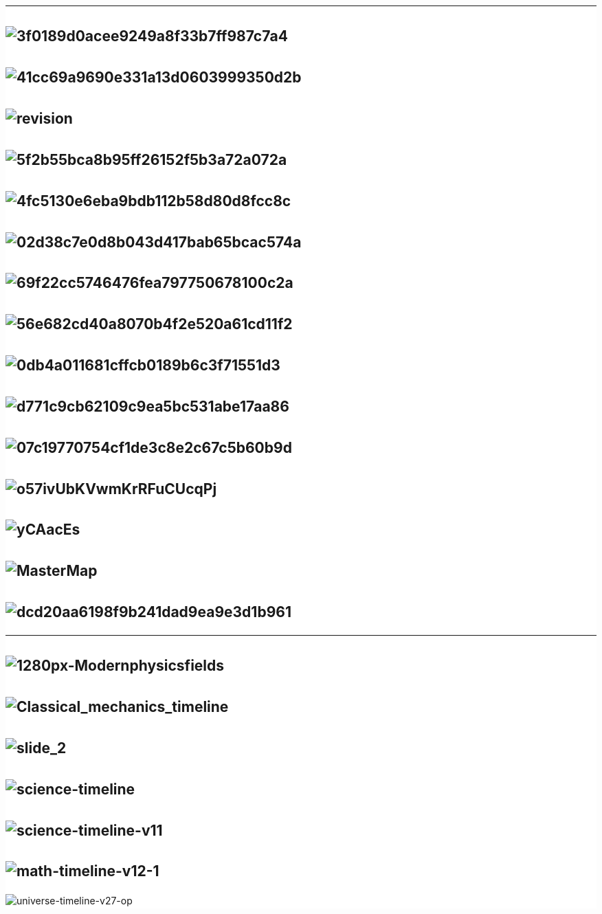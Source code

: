 -------------------
![3f0189d0acee9249a8f33b7ff987c7a4](https://i.pinimg.com/564x/3f/01/89/3f0189d0acee9249a8f33b7ff987c7a4.jpg)
-------------------
![41cc69a9690e331a13d0603999350d2b](https://i.pinimg.com/564x/41/cc/69/41cc69a9690e331a13d0603999350d2b.jpg)
-------------------
![revision](https://vignette.wikia.nocookie.net/schools/images/0/0b/Chart.JPG/revision/latest?cb=20060611033958)
-------------------
![5f2b55bca8b95ff26152f5b3a72a072a](https://i.pinimg.com/564x/5f/2b/55/5f2b55bca8b95ff26152f5b3a72a072a.jpg)
-------------------
![4fc5130e6eba9bdb112b58d80d8fcc8c](https://i.pinimg.com/564x/4f/c5/13/4fc5130e6eba9bdb112b58d80d8fcc8c.jpg)
-------------------
![02d38c7e0d8b043d417bab65bcac574a](https://i.pinimg.com/564x/02/d3/8c/02d38c7e0d8b043d417bab65bcac574a.jpg)
-------------------
![69f22cc5746476fea797750678100c2a](https://i.pinimg.com/564x/69/f2/2c/69f22cc5746476fea797750678100c2a.jpg)
-------------------
![56e682cd40a8070b4f2e520a61cd11f2](https://i.pinimg.com/564x/56/e6/82/56e682cd40a8070b4f2e520a61cd11f2.jpg)
-------------------
![0db4a011681cffcb0189b6c3f71551d3](https://i.pinimg.com/564x/0d/b4/a0/0db4a011681cffcb0189b6c3f71551d3.jpg)
-------------------
![d771c9cb62109c9ea5bc531abe17aa86](https://i.pinimg.com/564x/d7/71/c9/d771c9cb62109c9ea5bc531abe17aa86.jpg)
-------------------
![07c19770754cf1de3c8e2c67c5b60b9d](https://i.pinimg.com/564x/07/c1/97/07c19770754cf1de3c8e2c67c5b60b9d.jpg)
-------------------
![o57ivUbKVwmKrRFuCUcqPj](https://cdn.mos.cms.futurecdn.net/o57ivUbKVwmKrRFuCUcqPj-970-80.jpg)
-------------------
![yCAacEs](https://i.imgur.com/yCAacEs.png)
-------------------
![MasterMap](http://people.uwplatt.edu/~pawla/ConceptMap/MasterMap.png)
-------------------
![dcd20aa6198f9b241dad9ea9e3d1b961](https://i.pinimg.com/564x/dc/d2/0a/dcd20aa6198f9b241dad9ea9e3d1b961.jpg)
-------------------

----------------------
![1280px-Modernphysicsfields](https://upload.wikimedia.org/wikipedia/commons/thumb/5/56/Modernphysicsfields.svg/1280px-Modernphysicsfields.svg.png)
-------------
![Classical_mechanics_timeline](https://upload.wikimedia.org/wikipedia/commons/f/f5/Classical_mechanics_timeline.PNG)
------------
![slide_2](https://images.slideplayer.com/25/7753076/slides/slide_2.jpg)
------------
![science-timeline](http://www.jimworthey.com/history/science-timeline.png)
------------
![science-timeline-v11](https://www.practicallyscience.com/wp-content/uploads/2015/10/science-timeline-v11.jpg)
------------
![math-timeline-v12-1](https://www.practicallyscience.com/wp-content/uploads/2016/02/math-timeline-v12-1.jpg)
------------
![universe-timeline-v27-op](https://www.practicallyscience.com/wp-content/uploads/2015/06/universe-timeline-v27-op.jpg)